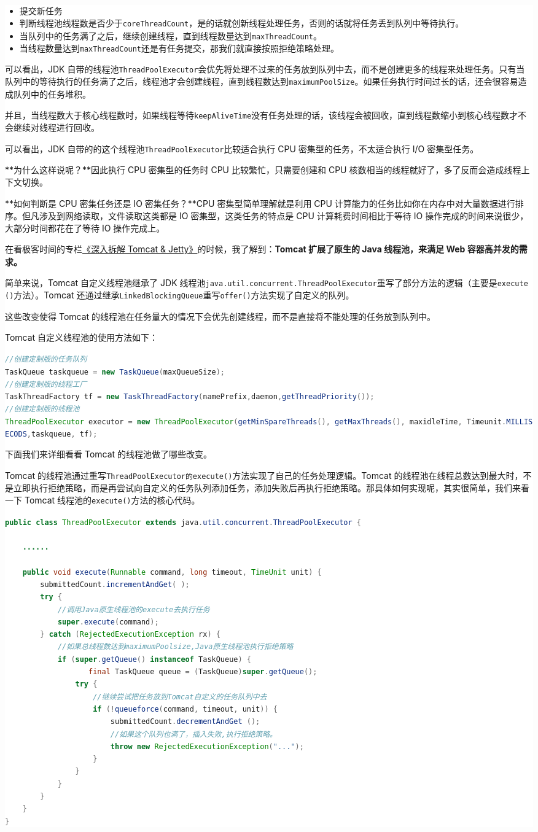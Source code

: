 + 提交新任务
+ 判断线程池线程数是否少于`coreThreadCount`，是的话就创新线程处理任务，否则的话就将任务丢到队列中等待执行。
+ 当队列中的任务满了之后，继续创建线程，直到线程数量达到`maxThreadCount`。
+ 当线程数量达到`maxThreadCount`还是有任务提交，那我们就直接按照拒绝策略处理。

可以看出，JDK 自带的线程池`ThreadPoolExecutor`会优先将处理不过来的任务放到队列中去，而不是创建更多的线程来处理任务。只有当队列中的等待执行的任务满了之后，线程池才会创建线程，直到线程数达到`maximumPoolSize`。如果任务执行时间过长的话，还会很容易造成队列中的任务堆积。

并且，当线程数大于核心线程数时，如果线程等待`keepAliveTime`没有任务处理的话，该线程会被回收，直到线程数缩小到核心线程数才不会继续对线程进行回收。

可以看出，JDK 自带的的这个线程池`ThreadPoolExecutor`比较适合执行 CPU 密集型的任务，不太适合执行 I/O 密集型任务。

**为什么这样说呢？**因此执行 CPU 密集型的任务时 CPU 比较繁忙，只需要创建和 CPU 核数相当的线程就好了，多了反而会造成线程上下文切换。

**如何判断是 CPU 密集任务还是 IO 密集任务？**CPU 密集型简单理解就是利用 CPU 计算能力的任务比如你在内存中对大量数据进行排序。但凡涉及到网络读取，文件读取这类都是 IO 密集型，这类任务的特点是 CPU 计算耗费时间相比于等待 IO 操作完成的时间来说很少，大部分时间都花在了等待 IO 操作完成上。

在看极客时间的专栏[《深入拆解 Tomcat & Jetty》](http://gk.link/a/10r1C)的时候，我了解到：**Tomcat 扩展了原生的 Java 线程池，来满足 Web 容器高并发的需求。**

简单来说，Tomcat 自定义线程池继承了 JDK 线程池`java.util.concurrent.ThreadPoolExecutor`重写了部分方法的逻辑（主要是`execute()`方法）。Tomcat 还通过继承`LinkedBlockingQueue`重写`offer()`方法实现了自定义的队列。

这些改变使得 Tomcat 的线程池在任务量大的情况下会优先创建线程，而不是直接将不能处理的任务放到队列中。

Tomcat 自定义线程池的使用方法如下：

```java
//创建定制版的任务队列
TaskQueue taskqueue = new TaskQueue(maxQueueSize);
//创建定制版的线程工厂
TaskThreadFactory tf = new TaskThreadFactory(namePrefix,daemon,getThreadPriority());
//创建定制版的线程池
ThreadPoolExecutor executor = new ThreadPoolExecutor(getMinSpareThreads(), getMaxThreads(), maxidleTime, Timeunit.MILLISECODS,taskqueue, tf);

```

下面我们来详细看看 Tomcat 的线程池做了哪些改变。

Tomcat 的线程池通过重写`ThreadPoolExecutor的execute()`方法实现了自己的任务处理逻辑。Tomcat 的线程池在线程总数达到最大时，不是立即执行拒绝策略，而是再尝试向自定义的任务队列添加任务，添加失败后再执行拒绝策略。那具体如何实现呢，其实很简单，我们来看一下 Tomcat 线程池的`execute()`方法的核心代码。

```java
public class ThreadPoolExecutor extends java.util.concurrent.ThreadPoolExecutor {
    
    ......
    
    public void execute(Runnable command, long timeout, TimeUnit unit) {
        submittedCount.incrementAndGet( );
        try {
            //调用Java原生线程池的execute去执行任务
            super.execute(command);
        } catch (RejectedExecutionException rx) {
            //如果总线程数达到maximumPoolsize,Java原生线程池执行拒绝策略
            if (super.getQueue() instanceof TaskQueue) {
                   final TaskQueue queue = (TaskQueue)super.getQueue();
                try {
                    //继续尝试把任务放到Tomcat自定义的任务队列中去
                    if (!queueforce(command, timeout, unit)) {
                        submittedCount.decrementAndGet ();
                        //如果这个队列也满了，插入失败,执行拒绝策略。
                        throw new RejectedExecutionException("...");
                    }
                }
            }
        }
    }
}

```